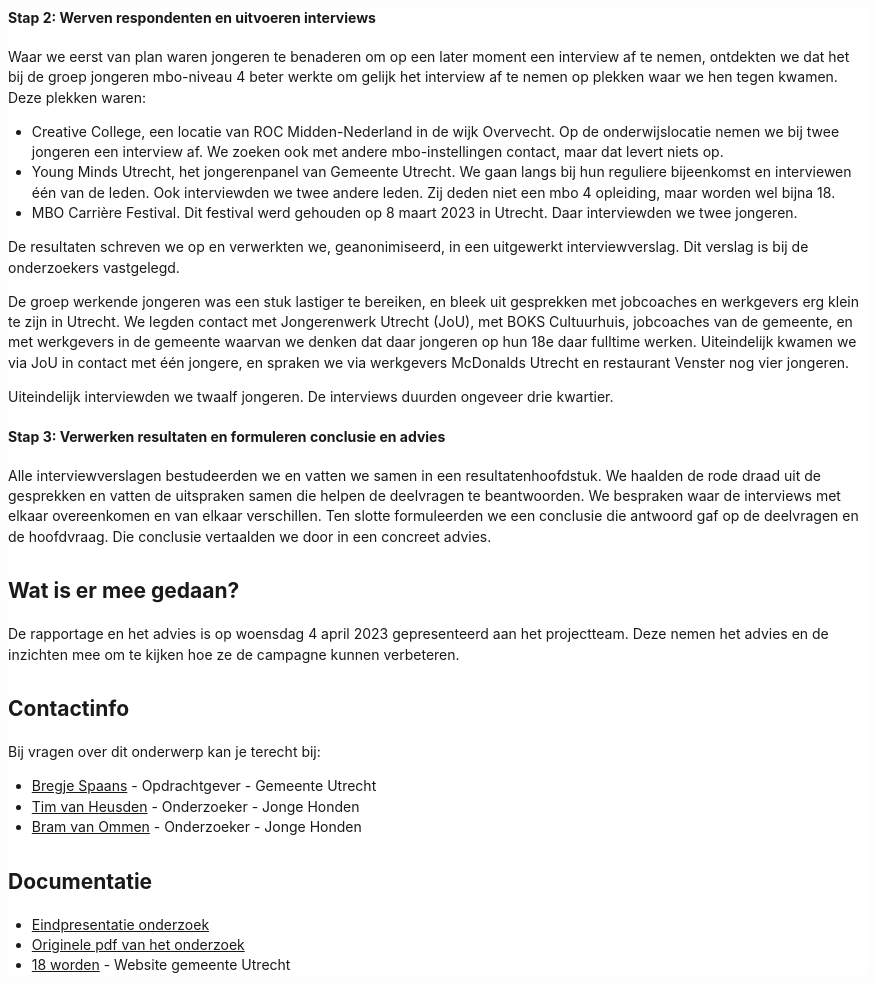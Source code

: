 #### Stap 2: Werven respondenten en uitvoeren interviews

Waar we eerst van plan waren jongeren te benaderen om op een later moment een interview af te nemen, ontdekten we dat het bij de groep jongeren mbo-niveau 4 beter werkte om gelijk het interview af te nemen op plekken waar we hen tegen kwamen. Deze plekken waren:

- Creative College, een locatie van ROC Midden-Nederland in de wijk Overvecht. Op de onderwijslocatie nemen we bij twee jongeren een interview af. We zoeken ook met andere mbo-instellingen contact, maar dat levert niets op.
- Young Minds Utrecht, het jongerenpanel van Gemeente Utrecht. We gaan langs bij hun reguliere bijeenkomst en interviewen één van de leden. Ook interviewden we twee andere leden. Zij deden niet een mbo 4 opleiding, maar worden wel bijna 18.
- MBO Carrière Festival. Dit festival werd gehouden op 8 maart 2023 in Utrecht. Daar interviewden we twee jongeren.

De resultaten schreven we op en verwerkten we, geanonimiseerd, in een uitgewerkt interviewverslag. Dit verslag is bij de onderzoekers vastgelegd.

De groep werkende jongeren was een stuk lastiger te bereiken, en bleek uit gesprekken met jobcoaches en werkgevers erg klein te zijn in Utrecht. We legden contact met Jongerenwerk Utrecht (JoU), met BOKS Cultuurhuis, jobcoaches van de gemeente, en met werkgevers in de gemeente waarvan we denken dat daar jongeren op hun 18e daar fulltime werken. Uiteindelijk kwamen we via JoU in contact met één jongere, en spraken we via werkgevers McDonalds Utrecht en restaurant Venster nog vier jongeren.

Uiteindelijk interviewden we twaalf jongeren. De interviews duurden ongeveer drie kwartier.

#### Stap 3: Verwerken resultaten en formuleren conclusie en advies

Alle interviewverslagen bestudeerden we en vatten we samen in een resultatenhoofdstuk. We haalden de rode draad uit de gesprekken en vatten de uitspraken samen die helpen de deelvragen te beantwoorden. We bespraken waar de interviews met elkaar overeenkomen en van elkaar verschillen. Ten slotte formuleerden we een conclusie die antwoord gaf op de deelvragen en de hoofdvraag. Die conclusie vertaalden we door in een concreet advies.

## Wat is er mee gedaan?

De rapportage en het advies is op woensdag 4 april 2023 gepresenteerd aan het projectteam. Deze nemen het advies en de inzichten mee om te kijken hoe ze de campagne kunnen verbeteren.

## Contactinfo

Bij vragen over dit onderwerp kan je terecht bij:

- [Bregje Spaans](mailto:bregje.spaans@utrecht.nl) - Opdrachtgever - Gemeente Utrecht
- [Tim van Heusden](mailto:tim@jongehonden.com) - Onderzoeker - Jonge Honden
- [Bram van Ommen](mailto:bramvanommen@jongehonden.com) - Onderzoeker - Jonge Honden

## Documentatie

- [Eindpresentatie onderzoek](https://github.com/nl-design-system/gebruikersonderzoek/files/11149622/Presentatie.gemeente.Utrecht.18.jaar.regelen.maar.pdf)
- [Originele pdf van het onderzoek](https://github.com/nl-design-system/gebruikersonderzoek/files/11149629/Eindrapport.Gemeente.Utrecht.18jaar.regelen.maar.pdf)
- [18 worden](https://www.utrecht.nl/zorg-en-onderwijs/18-worden/) - Website gemeente Utrecht
